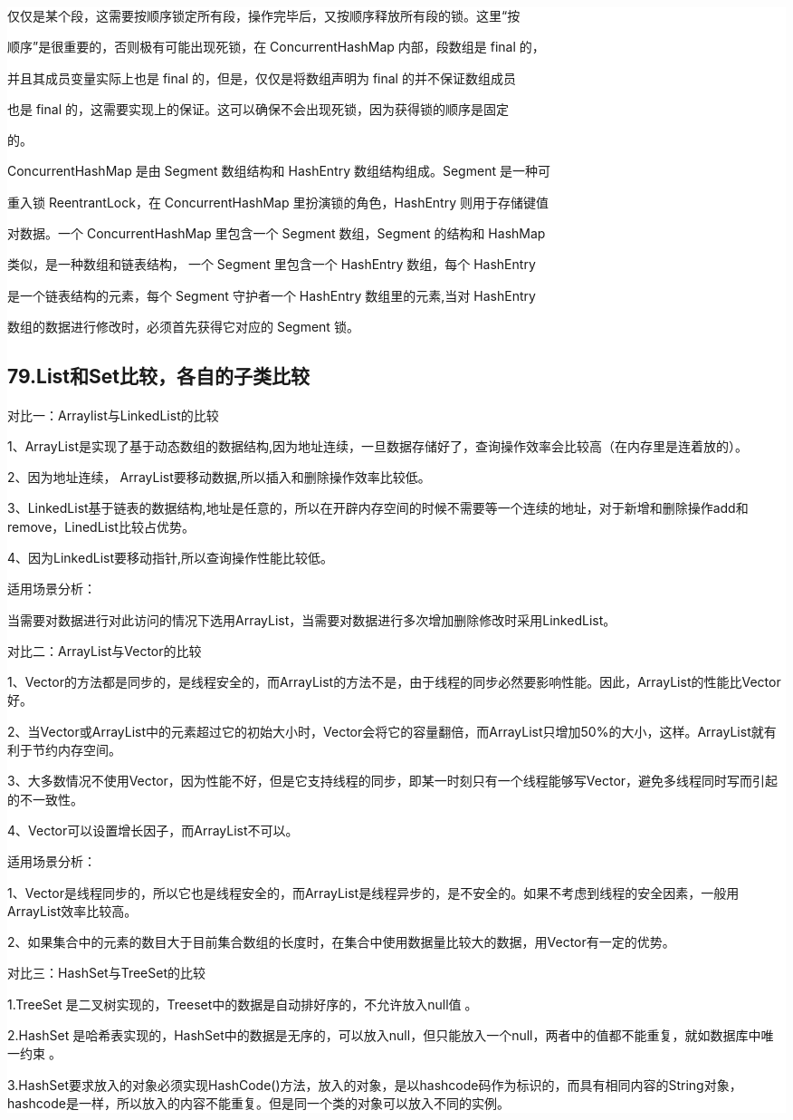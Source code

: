仅仅是某个段，这需要按顺序锁定所有段，操作完毕后，又按顺序释放所有段的锁。这里“按 

顺序”是很重要的，否则极有可能出现死锁，在 ConcurrentHashMap 内部，段数组是 final 的， 

并且其成员变量实际上也是 final 的，但是，仅仅是将数组声明为 final 的并不保证数组成员 

也是 final 的，这需要实现上的保证。这可以确保不会出现死锁，因为获得锁的顺序是固定 

的。 

ConcurrentHashMap 是由 Segment 数组结构和 HashEntry 数组结构组成。Segment 是一种可 

重入锁 ReentrantLock，在 ConcurrentHashMap 里扮演锁的角色，HashEntry 则用于存储键值 

对数据。一个 ConcurrentHashMap 里包含一个 Segment 数组，Segment 的结构和 HashMap 

类似，是一种数组和链表结构， 一个 Segment 里包含一个 HashEntry 数组，每个 HashEntry 

是一个链表结构的元素，每个 Segment 守护者一个 HashEntry 数组里的元素,当对 HashEntry 

数组的数据进行修改时，必须首先获得它对应的 Segment 锁。 

 

## 79.List和Set比较，各自的子类比较

对比一：Arraylist与LinkedList的比较

 

1、ArrayList是实现了基于动态数组的数据结构,因为地址连续，一旦数据存储好了，查询操作效率会比较高（在内存里是连着放的）。

2、因为地址连续， ArrayList要移动数据,所以插入和删除操作效率比较低。

3、LinkedList基于链表的数据结构,地址是任意的，所以在开辟内存空间的时候不需要等一个连续的地址，对于新增和删除操作add和remove，LinedList比较占优势。

4、因为LinkedList要移动指针,所以查询操作性能比较低。

适用场景分析：

当需要对数据进行对此访问的情况下选用ArrayList，当需要对数据进行多次增加删除修改时采用LinkedList。

对比二：ArrayList与Vector的比较

1、Vector的方法都是同步的，是线程安全的，而ArrayList的方法不是，由于线程的同步必然要影响性能。因此，ArrayList的性能比Vector好。

2、当Vector或ArrayList中的元素超过它的初始大小时，Vector会将它的容量翻倍，而ArrayList只增加50%的大小，这样。ArrayList就有利于节约内存空间。

3、大多数情况不使用Vector，因为性能不好，但是它支持线程的同步，即某一时刻只有一个线程能够写Vector，避免多线程同时写而引起的不一致性。

4、Vector可以设置增长因子，而ArrayList不可以。

适用场景分析：

1、Vector是线程同步的，所以它也是线程安全的，而ArrayList是线程异步的，是不安全的。如果不考虑到线程的安全因素，一般用ArrayList效率比较高。

2、如果集合中的元素的数目大于目前集合数组的长度时，在集合中使用数据量比较大的数据，用Vector有一定的优势。

对比三：HashSet与TreeSet的比较

1.TreeSet 是二叉树实现的，Treeset中的数据是自动排好序的，不允许放入null值 。

2.HashSet 是哈希表实现的，HashSet中的数据是无序的，可以放入null，但只能放入一个null，两者中的值都不能重复，就如数据库中唯一约束 。

3.HashSet要求放入的对象必须实现HashCode()方法，放入的对象，是以hashcode码作为标识的，而具有相同内容的String对象，hashcode是一样，所以放入的内容不能重复。但是同一个类的对象可以放入不同的实例。
